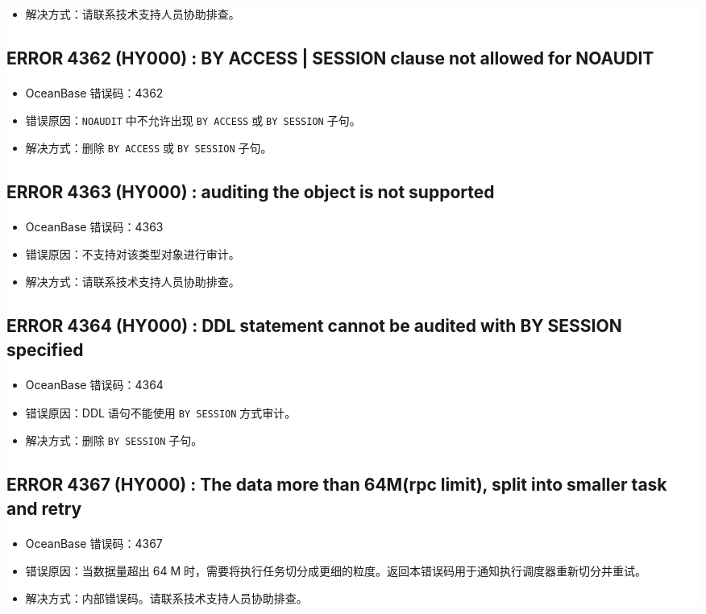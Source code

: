   

* 解决方式：请联系技术支持人员协助排查。

  




ERROR 4362 (HY000) : BY ACCESS \| SESSION clause not allowed for NOAUDIT 
---------------------------------------------------------------------------------------------

* OceanBase 错误码：4362

  

* 错误原因：`NOAUDIT` 中不允许出现 `BY ACCESS` 或 `BY SESSION` 子句。

  

* 解决方式：删除 `BY ACCESS` 或 `BY SESSION` 子句。

  




ERROR 4363 (HY000) : auditing the object is not supported 
------------------------------------------------------------------------------

* OceanBase 错误码：4363

  

* 错误原因：不支持对该类型对象进行审计。

  

* 解决方式：请联系技术支持人员协助排查。

  




ERROR 4364 (HY000) : DDL statement cannot be audited with BY SESSION specified 
---------------------------------------------------------------------------------------------------

* OceanBase 错误码：4364

  

* 错误原因：DDL 语句不能使用 `BY SESSION` 方式审计。

  

* 解决方式：删除 `BY SESSION` 子句。

  




ERROR 4367 (HY000) : The data more than 64M(rpc limit), split into smaller task and retry 
--------------------------------------------------------------------------------------------------------------

* OceanBase 错误码：4367

  

* 错误原因：当数据量超出 64 M 时，需要将执行任务切分成更细的粒度。返回本错误码用于通知执行调度器重新切分并重试。

  

* 解决方式：内部错误码。请联系技术支持人员协助排查。

